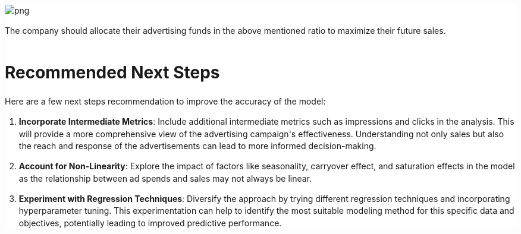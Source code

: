 
    
![png](output_28_0.png)
    


The company should allocate their advertising funds in the above mentioned ratio to maximize their future sales.


# **Recommended Next Steps**

Here are a few next steps recommendation to improve the accuracy of the model:

1. **Incorporate Intermediate Metrics**: Include additional intermediate metrics such as impressions and clicks in the analysis. This will provide a more comprehensive view of the advertising campaign's effectiveness. Understanding not only sales but also the reach and response of the advertisements can lead to more informed decision-making.

2. **Account for Non-Linearity**: Explore the impact of factors like seasonality, carryover effect, and saturation effects in the model as the relationship between ad spends and sales may not always be linear.

3. **Experiment with Regression Techniques**: Diversify the approach by trying different regression techniques and incorporating hyperparameter tuning. This experimentation can help to identify the most suitable modeling method for this specific data and objectives, potentially leading to improved predictive performance.
